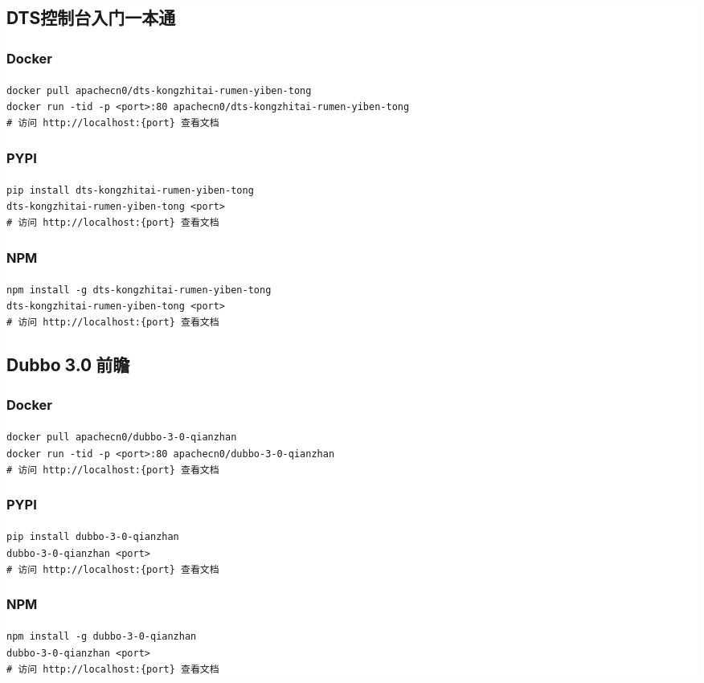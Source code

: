 ## DTS控制台入门一本通


### Docker

```
docker pull apachecn0/dts-kongzhitai-rumen-yiben-tong
docker run -tid -p <port>:80 apachecn0/dts-kongzhitai-rumen-yiben-tong
# 访问 http://localhost:{port} 查看文档
```

### PYPI

```
pip install dts-kongzhitai-rumen-yiben-tong
dts-kongzhitai-rumen-yiben-tong <port>
# 访问 http://localhost:{port} 查看文档
```

### NPM

```
npm install -g dts-kongzhitai-rumen-yiben-tong
dts-kongzhitai-rumen-yiben-tong <port>
# 访问 http://localhost:{port} 查看文档
```

## Dubbo 3.0 前瞻


### Docker

```
docker pull apachecn0/dubbo-3-0-qianzhan
docker run -tid -p <port>:80 apachecn0/dubbo-3-0-qianzhan
# 访问 http://localhost:{port} 查看文档
```

### PYPI

```
pip install dubbo-3-0-qianzhan
dubbo-3-0-qianzhan <port>
# 访问 http://localhost:{port} 查看文档
```

### NPM

```
npm install -g dubbo-3-0-qianzhan
dubbo-3-0-qianzhan <port>
# 访问 http://localhost:{port} 查看文档
```
